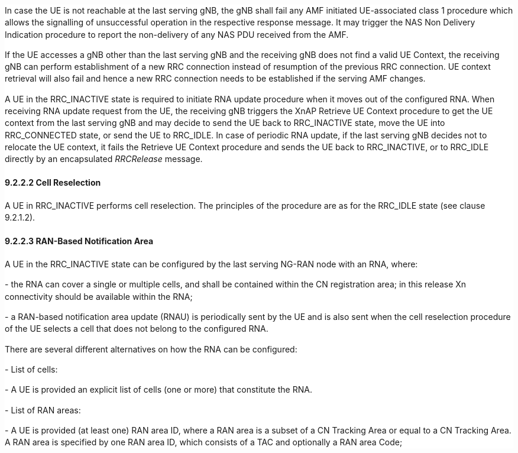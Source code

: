In case the UE is not reachable at the last serving gNB, the gNB shall
fail any AMF initiated UE-associated class 1 procedure which allows the
signalling of unsuccessful operation in the respective response message.
It may trigger the NAS Non Delivery Indication procedure to report the
non-delivery of any NAS PDU received from the AMF.

If the UE accesses a gNB other than the last serving gNB and the
receiving gNB does not find a valid UE Context, the receiving gNB can
perform establishment of a new RRC connection instead of resumption of
the previous RRC connection. UE context retrieval will also fail and
hence a new RRC connection needs to be established if the serving AMF
changes.

A UE in the RRC\_INACTIVE state is required to initiate RNA update
procedure when it moves out of the configured RNA. When receiving RNA
update request from the UE, the receiving gNB triggers the XnAP Retrieve
UE Context procedure to get the UE context from the last serving gNB and
may decide to send the UE back to RRC\_INACTIVE state, move the UE into
RRC\_CONNECTED state, or send the UE to RRC\_IDLE. In case of periodic
RNA update, if the last serving gNB decides not to relocate the UE
context, it fails the Retrieve UE Context procedure and sends the UE
back to RRC\_INACTIVE, or to RRC\_IDLE directly by an encapsulated
*RRCRelease* message.

#### 9.2.2.2 Cell Reselection

A UE in RRC\_INACTIVE performs cell reselection. The principles of the
procedure are as for the RRC\_IDLE state (see clause 9.2.1.2).

#### 9.2.2.3 RAN-Based Notification Area

A UE in the RRC\_INACTIVE state can be configured by the last serving
NG-RAN node with an RNA, where:

\- the RNA can cover a single or multiple cells, and shall be contained
within the CN registration area; in this release Xn connectivity should
be available within the RNA;

\- a RAN-based notification area update (RNAU) is periodically sent by
the UE and is also sent when the cell reselection procedure of the UE
selects a cell that does not belong to the configured RNA.

There are several different alternatives on how the RNA can be
configured:

\- List of cells:

\- A UE is provided an explicit list of cells (one or more) that
constitute the RNA.

\- List of RAN areas:

\- A UE is provided (at least one) RAN area ID, where a RAN area is a
subset of a CN Tracking Area or equal to a CN Tracking Area. A RAN area
is specified by one RAN area ID, which consists of a TAC and optionally
a RAN area Code;
